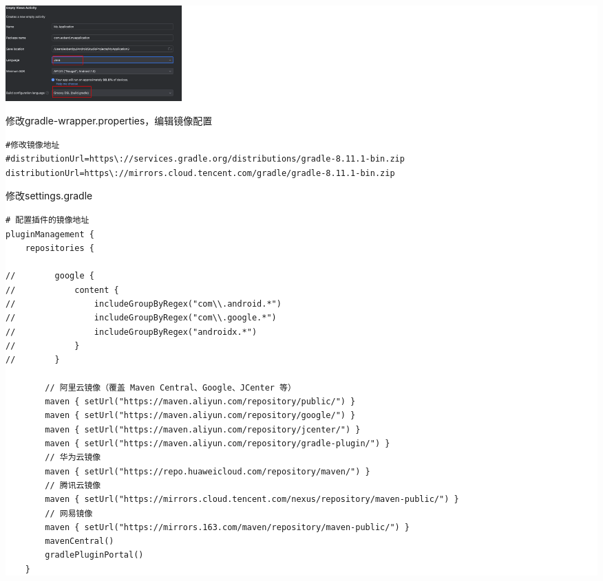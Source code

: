 <img src="./Android Studio_images/image-20250526183030994.png" alt="image-20250526183030994" style="zoom:25%;" /> 





修改gradle-wrapper.properties，编辑镜像配置

```properties
#修改镜像地址
#distributionUrl=https\://services.gradle.org/distributions/gradle-8.11.1-bin.zip
distributionUrl=https\://mirrors.cloud.tencent.com/gradle/gradle-8.11.1-bin.zip
```



修改settings.gradle

```properties
# 配置插件的镜像地址
pluginManagement {
    repositories {
    
//        google {
//            content {
//                includeGroupByRegex("com\\.android.*")
//                includeGroupByRegex("com\\.google.*")
//                includeGroupByRegex("androidx.*")
//            }
//        }

        // 阿里云镜像（覆盖 Maven Central、Google、JCenter 等）
        maven { setUrl("https://maven.aliyun.com/repository/public/") }
        maven { setUrl("https://maven.aliyun.com/repository/google/") }
        maven { setUrl("https://maven.aliyun.com/repository/jcenter/") }
        maven { setUrl("https://maven.aliyun.com/repository/gradle-plugin/") }
        // 华为云镜像
        maven { setUrl("https://repo.huaweicloud.com/repository/maven/") }
        // 腾讯云镜像
        maven { setUrl("https://mirrors.cloud.tencent.com/nexus/repository/maven-public/") }
        // 网易镜像
        maven { setUrl("https://mirrors.163.com/maven/repository/maven-public/") }
        mavenCentral()
        gradlePluginPortal()
    }
```